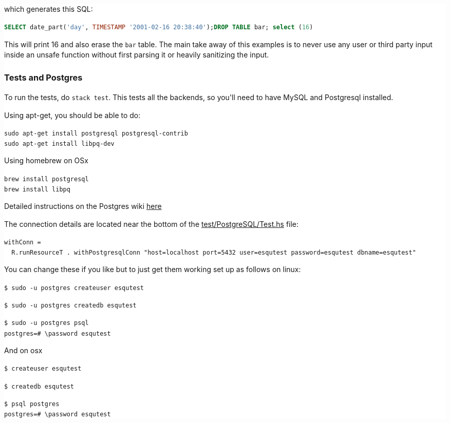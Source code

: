 which generates this SQL:

```sql
SELECT date_part('day', TIMESTAMP '2001-02-16 20:38:40');DROP TABLE bar; select (16)
```

This will print 16 and also erase the `bar` table. The main take away of this examples is to
never use any user or third party input inside an unsafe function without first parsing it or
heavily sanitizing the input.

### Tests and Postgres

To run the tests, do `stack test`. This tests all the backends, so you'll need
to have MySQL and Postgresql installed.

Using apt-get, you should be able to do:

```
sudo apt-get install postgresql postgresql-contrib
sudo apt-get install libpq-dev
```

Using homebrew on OSx

```
brew install postgresql
brew install libpq
```

Detailed instructions on the Postgres wiki [here](https://wiki.postgresql.org/wiki/Detailed_installation_guides)

The connection details are located near the bottom of the [test/PostgreSQL/Test.hs](test/PostgreSQL/Test.hs) file:

```
withConn =
  R.runResourceT . withPostgresqlConn "host=localhost port=5432 user=esqutest password=esqutest dbname=esqutest"
```

You can change these if you like but to just get them working set up as follows on linux:

```$ sudo -u postgres createuser esqutest```

```$ sudo -u postgres createdb esqutest```

```
$ sudo -u postgres psql
postgres=# \password esqutest
```


And on osx

```$ createuser esqutest```

```$ createdb esqutest```

```
$ psql postgres
postgres=# \password esqutest
```
